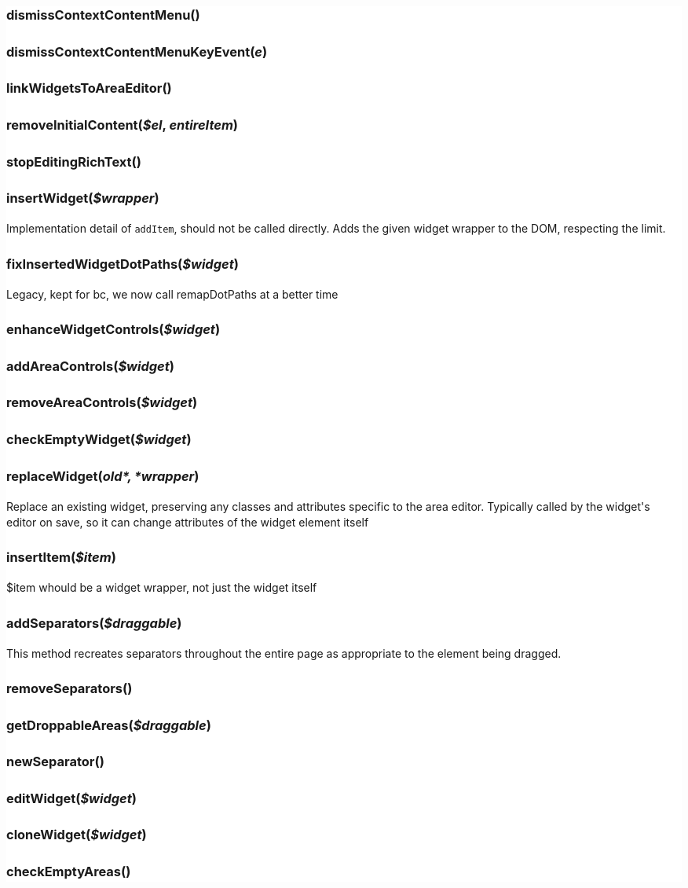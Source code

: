 ### dismissContextContentMenu()

### dismissContextContentMenuKeyEvent(*e*)

### linkWidgetsToAreaEditor()

### removeInitialContent(*$el*, *entireItem*)

### stopEditingRichText()

### insertWidget(*$wrapper*)
Implementation detail of `addItem`, should not be called directly.
Adds the given widget wrapper to the DOM, respecting the limit.
### fixInsertedWidgetDotPaths(*$widget*)
Legacy, kept for bc, we now call remapDotPaths at a better time
### enhanceWidgetControls(*$widget*)

### addAreaControls(*$widget*)

### removeAreaControls(*$widget*)

### checkEmptyWidget(*$widget*)

### replaceWidget(*$old*, *$wrapper*)
Replace an existing widget, preserving any classes and
attributes specific to the area editor. Typically
called by the widget's editor on save, so it can change
attributes of the widget element itself
### insertItem(*$item*)
$item whould be a widget wrapper, not just the widget itself
### addSeparators(*$draggable*)
This method recreates separators throughout the entire page as appropriate
to the element being dragged.
### removeSeparators()

### getDroppableAreas(*$draggable*)

### newSeparator()

### editWidget(*$widget*)

### cloneWidget(*$widget*)

### checkEmptyAreas()
